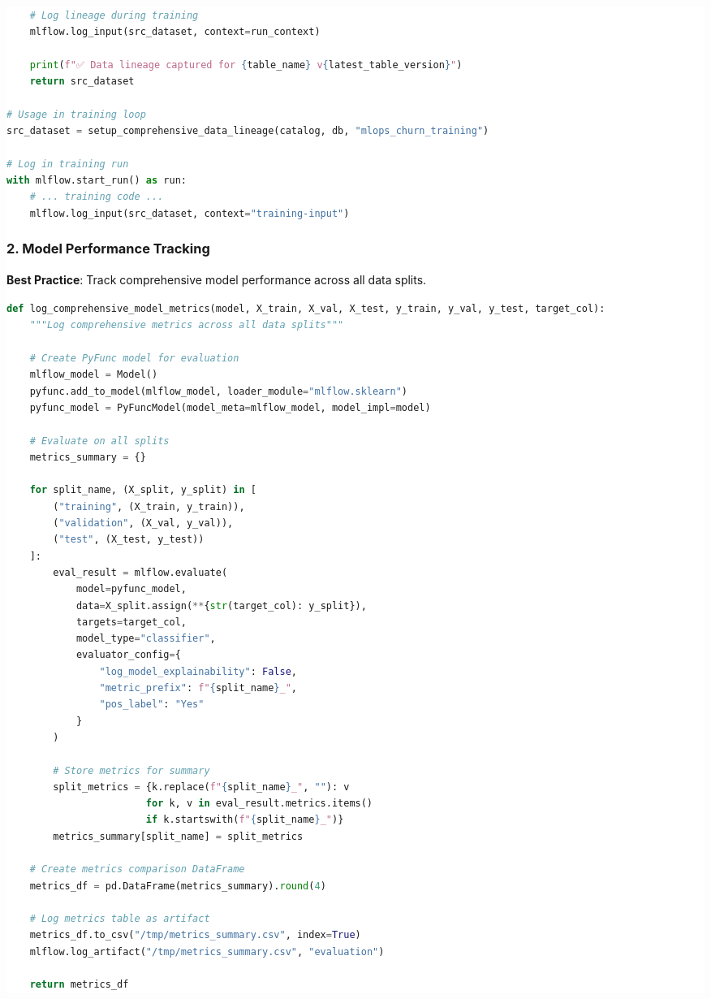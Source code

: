 ```python
    # Log lineage during training
    mlflow.log_input(src_dataset, context=run_context)
    
    print(f"✅ Data lineage captured for {table_name} v{latest_table_version}")
    return src_dataset

# Usage in training loop
src_dataset = setup_comprehensive_data_lineage(catalog, db, "mlops_churn_training")

# Log in training run
with mlflow.start_run() as run:
    # ... training code ...
    mlflow.log_input(src_dataset, context="training-input")
```

### 2. Model Performance Tracking

**Best Practice**: Track comprehensive model performance across all data splits.

```python
def log_comprehensive_model_metrics(model, X_train, X_val, X_test, y_train, y_val, y_test, target_col):
    """Log comprehensive metrics across all data splits"""
    
    # Create PyFunc model for evaluation
    mlflow_model = Model()
    pyfunc.add_to_model(mlflow_model, loader_module="mlflow.sklearn")
    pyfunc_model = PyFuncModel(model_meta=mlflow_model, model_impl=model)
    
    # Evaluate on all splits
    metrics_summary = {}
    
    for split_name, (X_split, y_split) in [
        ("training", (X_train, y_train)),
        ("validation", (X_val, y_val)),
        ("test", (X_test, y_test))
    ]:
        eval_result = mlflow.evaluate(
            model=pyfunc_model,
            data=X_split.assign(**{str(target_col): y_split}),
            targets=target_col,
            model_type="classifier",
            evaluator_config={
                "log_model_explainability": False,
                "metric_prefix": f"{split_name}_",
                "pos_label": "Yes"
            }
        )
        
        # Store metrics for summary
        split_metrics = {k.replace(f"{split_name}_", ""): v 
                        for k, v in eval_result.metrics.items() 
                        if k.startswith(f"{split_name}_")}
        metrics_summary[split_name] = split_metrics
    
    # Create metrics comparison DataFrame
    metrics_df = pd.DataFrame(metrics_summary).round(4)
    
    # Log metrics table as artifact
    metrics_df.to_csv("/tmp/metrics_summary.csv", index=True)
    mlflow.log_artifact("/tmp/metrics_summary.csv", "evaluation")
    
    return metrics_df

```